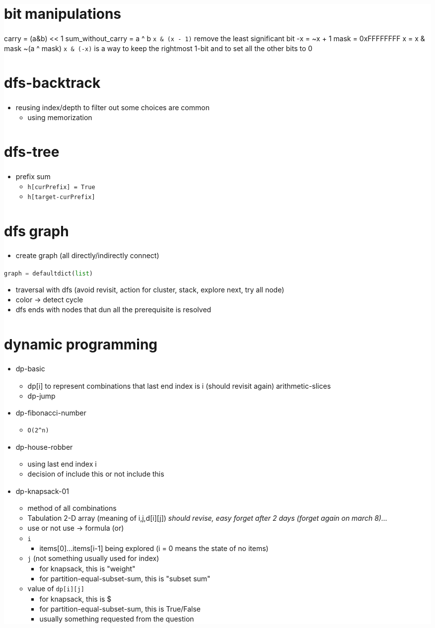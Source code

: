 
# bit manipulations
carry = (a&b) << 1
sum_without_carry = a ^ b
`x & (x - 1)` remove the least significant bit
-x = ~x + 1
mask = 0xFFFFFFFF
x = x & mask
~(a ^ mask)
`x & (-x)` is a way to keep the rightmost 1-bit and to set all the other bits to 0

# dfs-backtrack
- reusing index/depth to filter out some choices are common
  - using memorization

# dfs-tree
- prefix sum
  - `h[curPrefix] = True`
  - `h[target-curPrefix]`

# dfs graph
- create graph (all directly/indirectly connect)
```python
graph = defaultdict(list) 
```
- traversal with dfs (avoid revisit, action for cluster, stack, explore next, try all node)
- color -> detect cycle
- dfs ends with nodes that dun all the prerequisite is resolved

# dynamic programming
- dp-basic
  - dp[i] to represent combinations that last end index is i (should revisit again) arithmetic-slices
  - dp-jump

- dp-fibonacci-number
  - `O(2^n)`

- dp-house-robber
  - using last end index i
  - decision of include this or not include this

- dp-knapsack-01
  - method of all combinations
  - Tabulation 2-D array (meaning of i,j,d[i][j]) _should revise, easy forget after 2 days (forget again on march 8)..._
  - use or not use -> formula (or)
  - `i`
    - items[0]...items[i-1] being explored  (i = 0 means the state of no items)
  - `j` (not something usually used for index)
    - for knapsack, this is "weight"
    - for partition-equal-subset-sum, this is "subset sum"
  - value of `dp[i][j]`
    - for knapsack, this is $
    - for partition-equal-subset-sum, this is True/False
    - usually something requested from the question
